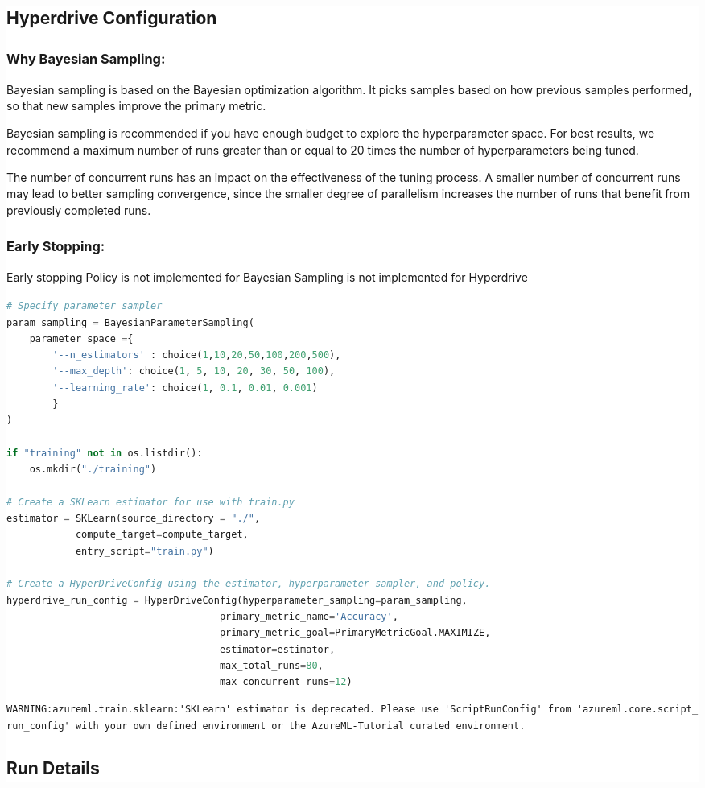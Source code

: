 

## Hyperdrive Configuration

### Why Bayesian Sampling: 

Bayesian sampling is based on the Bayesian optimization algorithm. It picks samples based on how previous samples performed, so that new samples improve the primary metric.

Bayesian sampling is recommended if you have enough budget to explore the hyperparameter space. For best results, we recommend a maximum number of runs greater than or equal to 20 times the number of hyperparameters being tuned.

The number of concurrent runs has an impact on the effectiveness of the tuning process. A smaller number of concurrent runs may lead to better sampling convergence, since the smaller degree of parallelism increases the number of runs that benefit from previously completed runs.

### Early Stopping: 
Early stopping Policy is not implemented for Bayesian Sampling is not implemented for Hyperdrive


```python
# Specify parameter sampler
param_sampling = BayesianParameterSampling(
    parameter_space ={
        '--n_estimators' : choice(1,10,20,50,100,200,500),
        '--max_depth': choice(1, 5, 10, 20, 30, 50, 100),
        '--learning_rate': choice(1, 0.1, 0.01, 0.001)
        }
)

if "training" not in os.listdir():
    os.mkdir("./training")

# Create a SKLearn estimator for use with train.py
estimator = SKLearn(source_directory = "./",
            compute_target=compute_target,
            entry_script="train.py")

# Create a HyperDriveConfig using the estimator, hyperparameter sampler, and policy.
hyperdrive_run_config = HyperDriveConfig(hyperparameter_sampling=param_sampling, 
                                     primary_metric_name='Accuracy',
                                     primary_metric_goal=PrimaryMetricGoal.MAXIMIZE,
                                     estimator=estimator,
                                     max_total_runs=80,
                                     max_concurrent_runs=12)
```

    WARNING:azureml.train.sklearn:'SKLearn' estimator is deprecated. Please use 'ScriptRunConfig' from 'azureml.core.script_run_config' with your own defined environment or the AzureML-Tutorial curated environment.


## Run Details
